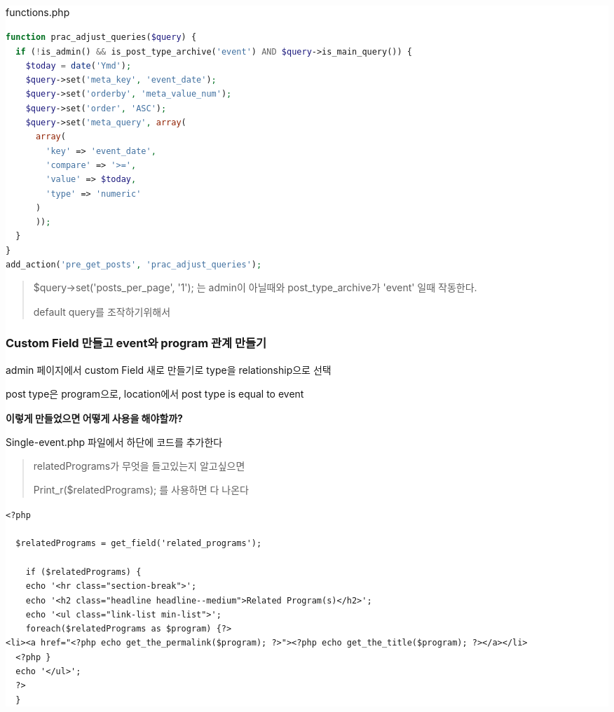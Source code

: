 functions.php

```php
function prac_adjust_queries($query) {
  if (!is_admin() && is_post_type_archive('event') AND $query->is_main_query()) {
    $today = date('Ymd');
    $query->set('meta_key', 'event_date');
    $query->set('orderby', 'meta_value_num');
    $query->set('order', 'ASC');
    $query->set('meta_query', array(
      array(
        'key' => 'event_date',
        'compare' => '>=',
        'value' => $today,
        'type' => 'numeric'
      )
      ));
  }
}
add_action('pre_get_posts', 'prac_adjust_queries');
```

> $query->set('posts_per_page', '1'); 는 admin이 아닐때와 post_type_archive가 'event' 일때 작동한다.
>
> default query를 조작하기위해서



### Custom Field 만들고 event와 program 관계 만들기

admin 페이지에서 custom Field 새로 만들기로 type을 relationship으로 선택

post type은 program으로, location에서 post type is equal to event



**이렇게 만들었으면 어떻게 사용을 해야할까?**

Single-event.php 파일에서 하단에 코드를 추가한다

> relatedPrograms가 무엇을 들고있는지 알고싶으면
>
> Print_r($relatedPrograms); 를 사용하면 다 나온다

```php+HTML
<?php
	
  $relatedPrograms = get_field('related_programs');

	if ($relatedPrograms) {
    echo '<hr class="section-break">';
	echo '<h2 class="headline headline--medium">Related Program(s)</h2>';
	echo '<ul class="link-list min-list">';
	foreach($relatedPrograms as $program) {?>
<li><a href="<?php echo get_the_permalink($program); ?>"><?php echo get_the_title($program); ?></a></li>
  <?php }
  echo '</ul>';
  ?>
  }
```
